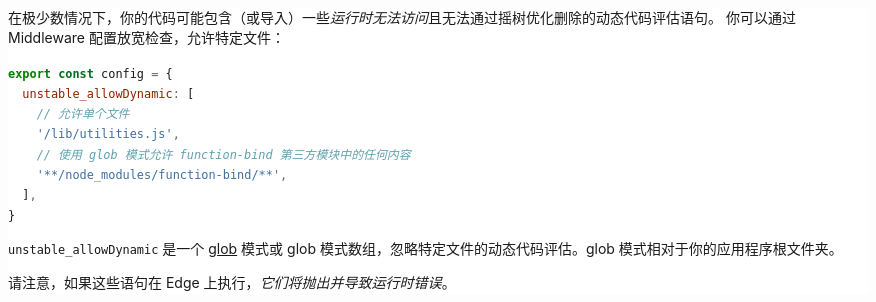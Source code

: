 在极少数情况下，你的代码可能包含（或导入）一些*运行时无法访问*且无法通过摇树优化删除的动态代码评估语句。
你可以通过 Middleware 配置放宽检查，允许特定文件：

```javascript filename="middleware.ts"
export const config = {
  unstable_allowDynamic: [
    // 允许单个文件
    '/lib/utilities.js',
    // 使用 glob 模式允许 function-bind 第三方模块中的任何内容
    '**/node_modules/function-bind/**',
  ],
}
```

`unstable_allowDynamic` 是一个 [glob](https://github.com/micromatch/micromatch#matching-features) 模式或 glob 模式数组，忽略特定文件的动态代码评估。glob 模式相对于你的应用程序根文件夹。

请注意，如果这些语句在 Edge 上执行，_它们将抛出并导致运行时错误_。
